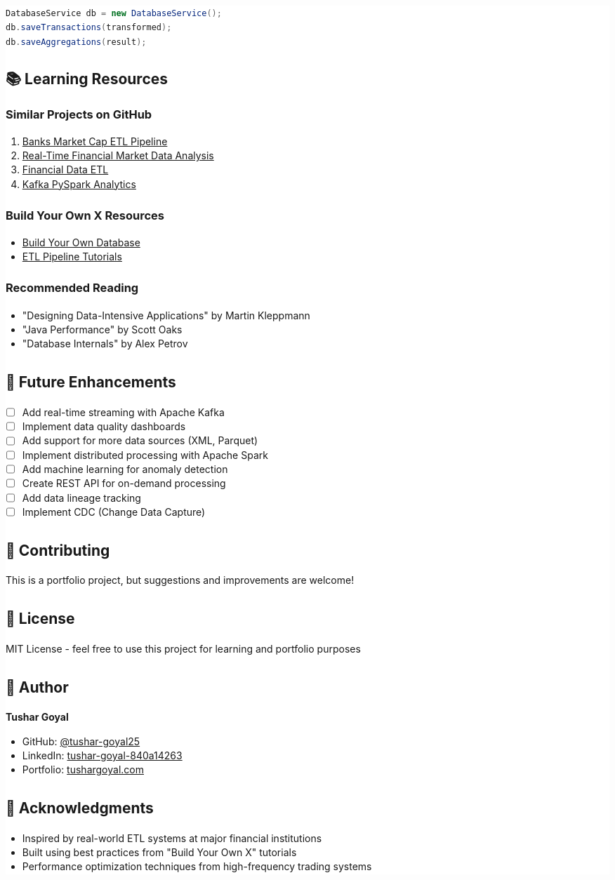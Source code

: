 ```java
DatabaseService db = new DatabaseService();
db.saveTransactions(transformed);
db.saveAggregations(result);
```

## 📚 Learning Resources

### Similar Projects on GitHub
1. [Banks Market Cap ETL Pipeline](https://github.com/Sincllaire/Banks-Market-Capitalization-ETL-Project)
2. [Real-Time Financial Market Data Analysis](https://github.com/radoslawkrolikowski/financial-market-data-analysis)
3. [Financial Data ETL](https://github.com/mohdazfar/etl-finance)
4. [Kafka PySpark Analytics](https://github.com/Rishav273/kafkaPysparkAnalytics)

### Build Your Own X Resources
- [Build Your Own Database](https://github.com/codecrafters-io/build-your-own-x#build-your-own-database)
- [ETL Pipeline Tutorials](https://github.com/pawl/awesome-etl)

### Recommended Reading
- "Designing Data-Intensive Applications" by Martin Kleppmann
- "Java Performance" by Scott Oaks
- "Database Internals" by Alex Petrov

## 🎯 Future Enhancements

- [ ] Add real-time streaming with Apache Kafka
- [ ] Implement data quality dashboards
- [ ] Add support for more data sources (XML, Parquet)
- [ ] Implement distributed processing with Apache Spark
- [ ] Add machine learning for anomaly detection
- [ ] Create REST API for on-demand processing
- [ ] Add data lineage tracking
- [ ] Implement CDC (Change Data Capture)

## 🤝 Contributing

This is a portfolio project, but suggestions and improvements are welcome!

## 📄 License

MIT License - feel free to use this project for learning and portfolio purposes

## 👤 Author

**Tushar Goyal**
- GitHub: [@tushar-goyal25](https://github.com/tushar-goyal25)
- LinkedIn: [tushar-goyal-840a14263](https://linkedin.com/in/tushar-goyal-840a14263)
- Portfolio: [tushargoyal.com](https://tushargoyal.com)

## 🙏 Acknowledgments

- Inspired by real-world ETL systems at major financial institutions
- Built using best practices from "Build Your Own X" tutorials
- Performance optimization techniques from high-frequency trading systems
